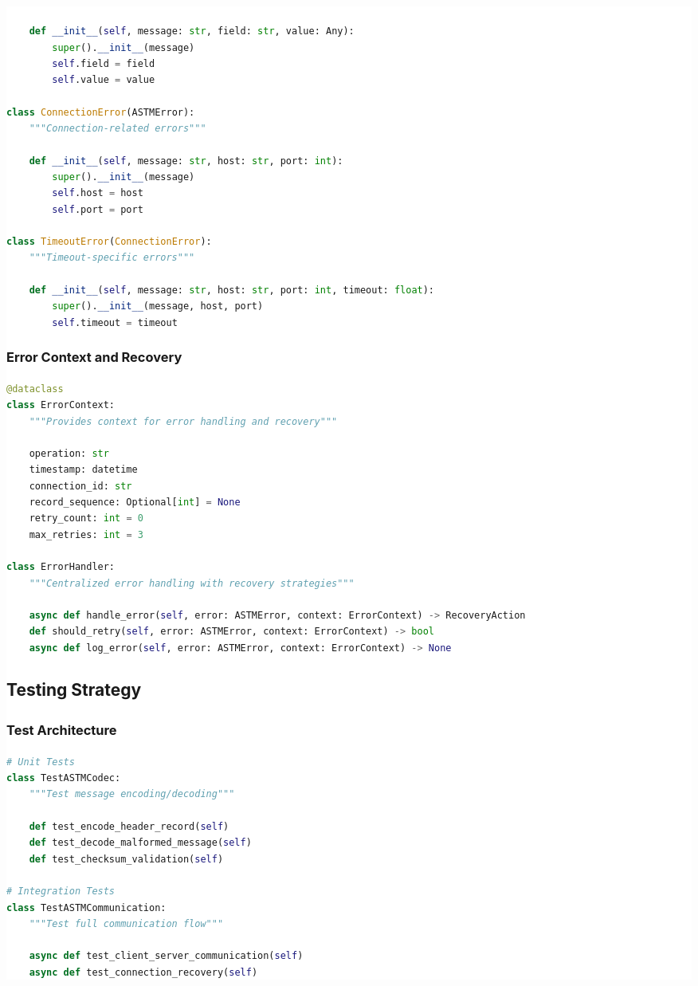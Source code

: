 ```python
    
    def __init__(self, message: str, field: str, value: Any):
        super().__init__(message)
        self.field = field
        self.value = value

class ConnectionError(ASTMError):
    """Connection-related errors"""
    
    def __init__(self, message: str, host: str, port: int):
        super().__init__(message)
        self.host = host
        self.port = port

class TimeoutError(ConnectionError):
    """Timeout-specific errors"""
    
    def __init__(self, message: str, host: str, port: int, timeout: float):
        super().__init__(message, host, port)
        self.timeout = timeout
```

### Error Context and Recovery

```python
@dataclass
class ErrorContext:
    """Provides context for error handling and recovery"""
    
    operation: str
    timestamp: datetime
    connection_id: str
    record_sequence: Optional[int] = None
    retry_count: int = 0
    max_retries: int = 3

class ErrorHandler:
    """Centralized error handling with recovery strategies"""
    
    async def handle_error(self, error: ASTMError, context: ErrorContext) -> RecoveryAction
    def should_retry(self, error: ASTMError, context: ErrorContext) -> bool
    async def log_error(self, error: ASTMError, context: ErrorContext) -> None
```

## Testing Strategy

### Test Architecture

```python
# Unit Tests
class TestASTMCodec:
    """Test message encoding/decoding"""
    
    def test_encode_header_record(self)
    def test_decode_malformed_message(self)
    def test_checksum_validation(self)

# Integration Tests  
class TestASTMCommunication:
    """Test full communication flow"""
    
    async def test_client_server_communication(self)
    async def test_connection_recovery(self)
```